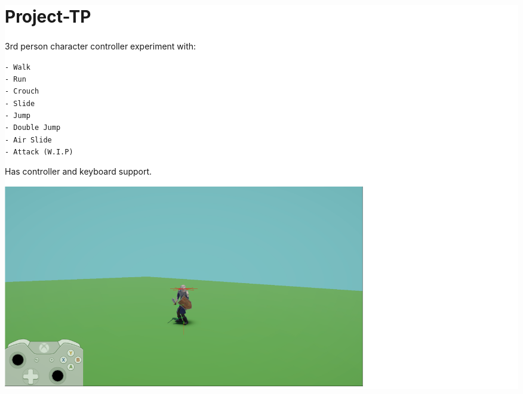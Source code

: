 # Project-TP

3rd person character controller experiment with:

    - Walk
    - Run
    - Crouch
    - Slide
    - Jump
    - Double Jump
    - Air Slide
    - Attack (W.I.P)

Has controller and keyboard support.

<img src="Screenshots/Screenshot.png" style="max-width: 600px; width: 100%;" />